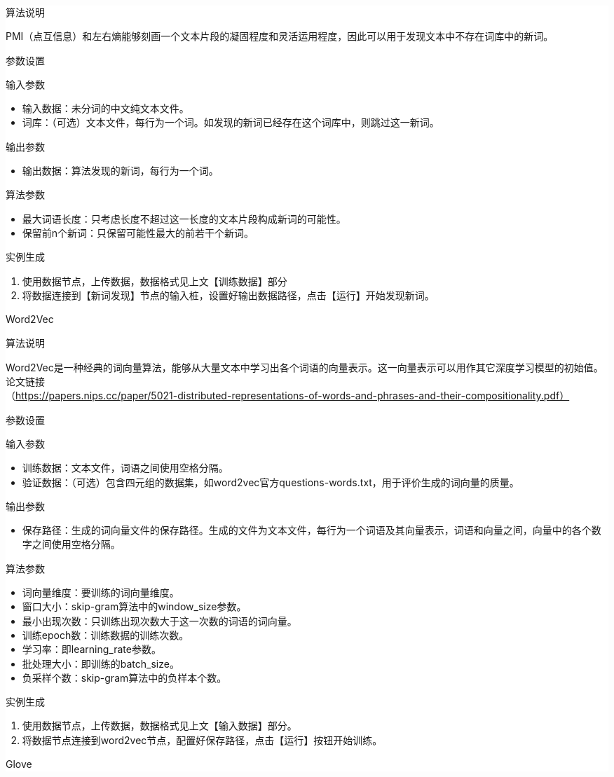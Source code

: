 算法说明

PMI（点互信息）和左右熵能够刻画一个文本片段的凝固程度和灵活运用程度，因此可以用于发现文本中不存在词库中的新词。

参数设置

输入参数

- 输入数据：未分词的中文纯文本文件。
- 词库：（可选）文本文件，每行为一个词。如发现的新词已经存在这个词库中，则跳过这一新词。

输出参数

- 输出数据：算法发现的新词，每行为一个词。

算法参数

- 最大词语长度：只考虑长度不超过这一长度的文本片段构成新词的可能性。
- 保留前n个新词：只保留可能性最大的前若干个新词。

实例生成

1. 使用数据节点，上传数据，数据格式见上文【训练数据】部分
2. 将数据连接到【新词发现】节点的输入桩，设置好输出数据路径，点击【运行】开始发现新词。



Word2Vec

算法说明

Word2Vec是一种经典的词向量算法，能够从大量文本中学习出各个词语的向量表示。这一向量表示可以用作其它深度学习模型的初始值。论文链接（https://papers.nips.cc/paper/5021-distributed-representations-of-words-and-phrases-and-their-compositionality.pdf）

参数设置

输入参数

- 训练数据：文本文件，词语之间使用空格分隔。
- 验证数据：（可选）包含四元组的数据集，如word2vec官方questions-words.txt，用于评价生成的词向量的质量。

输出参数

- 保存路径：生成的词向量文件的保存路径。生成的文件为文本文件，每行为一个词语及其向量表示，词语和向量之间，向量中的各个数字之间使用空格分隔。

算法参数

- 词向量维度：要训练的词向量维度。
- 窗口大小：skip-gram算法中的window_size参数。
- 最小出现次数：只训练出现次数大于这一次数的词语的词向量。
- 训练epoch数：训练数据的训练次数。
- 学习率：即learning_rate参数。
- 批处理大小：即训练的batch_size。
- 负采样个数：skip-gram算法中的负样本个数。

实例生成

1. 使用数据节点，上传数据，数据格式见上文【输入数据】部分。
2. 将数据节点连接到word2vec节点，配置好保存路径，点击【运行】按钮开始训练。



Glove

